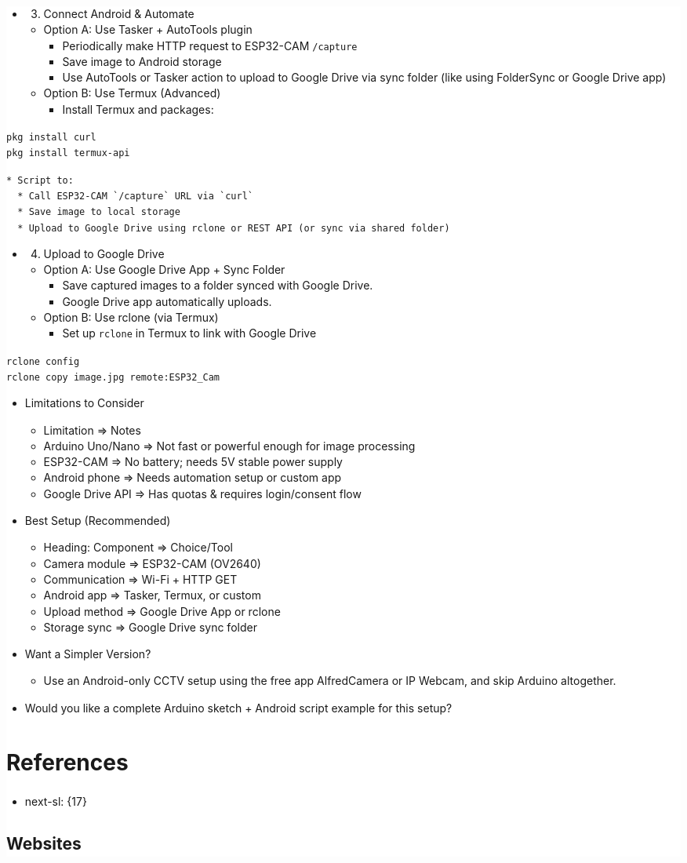  * 3. Connect Android & Automate
    * Option A: Use Tasker + AutoTools plugin
      * Periodically make HTTP request to ESP32-CAM `/capture`
      * Save image to Android storage
      * Use AutoTools or Tasker action to upload to Google Drive via sync folder (like using FolderSync or Google Drive app)
    * Option B: Use Termux (Advanced)
      * Install Termux and packages:
```bash
pkg install curl
pkg install termux-api
```
    * Script to:
      * Call ESP32-CAM `/capture` URL via `curl`
      * Save image to local storage
      * Upload to Google Drive using rclone or REST API (or sync via shared folder)

  * 4. Upload to Google Drive
    * Option A: Use Google Drive App + Sync Folder
      * Save captured images to a folder synced with Google Drive.
      * Google Drive app automatically uploads.
    * Option B: Use rclone (via Termux)
      * Set up `rclone` in Termux to link with Google Drive
```bash
rclone config
rclone copy image.jpg remote:ESP32_Cam
```

* Limitations to Consider
  * Limitation => Notes
  * Arduino Uno/Nano => Not fast or powerful enough for image processing
  * ESP32-CAM => No battery; needs 5V stable power supply
  * Android phone => Needs automation setup or custom app
  * Google Drive API => Has quotas & requires login/consent flow

* Best Setup (Recommended)
  * Heading: Component => Choice/Tool
  * Camera module => ESP32-CAM (OV2640)
  * Communication => Wi-Fi + HTTP GET
  * Android app => Tasker, Termux, or custom
  * Upload method => Google Drive App or rclone
  * Storage sync => Google Drive sync folder

* Want a Simpler Version?
  * Use an Android-only CCTV setup using the free app AlfredCamera or IP Webcam, and skip Arduino altogether.

* Would you like a complete Arduino sketch + Android script example for this setup?

# References

* next-sl: {17}

## Websites
